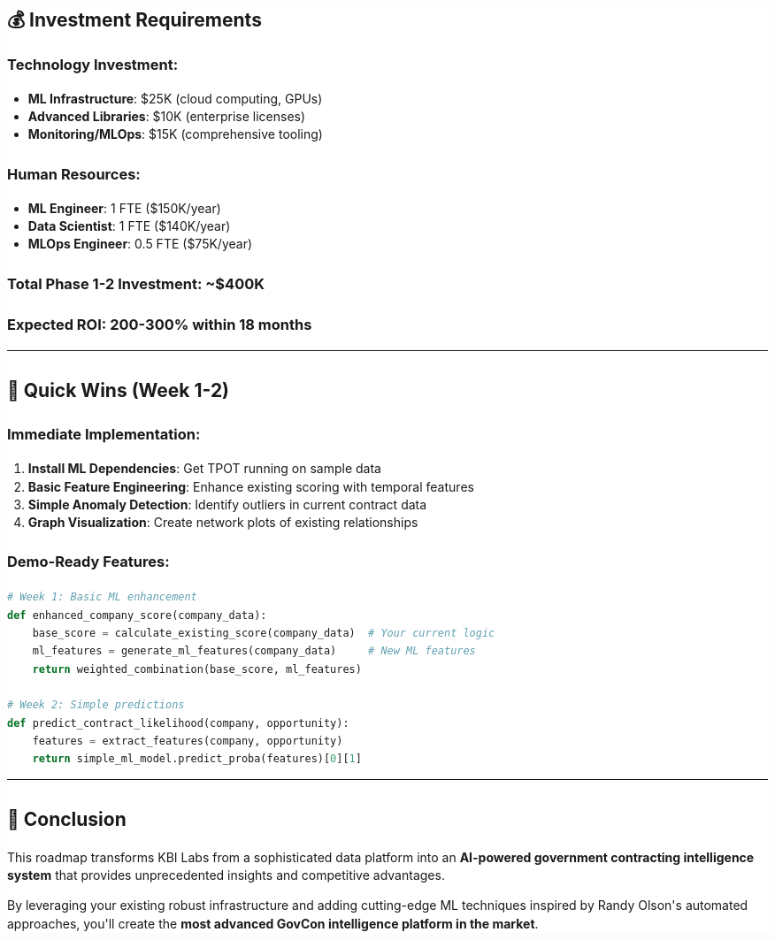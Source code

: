 
## 💰 Investment Requirements

### **Technology Investment:**
- **ML Infrastructure**: $25K (cloud computing, GPUs)
- **Advanced Libraries**: $10K (enterprise licenses)
- **Monitoring/MLOps**: $15K (comprehensive tooling)

### **Human Resources:**
- **ML Engineer**: 1 FTE ($150K/year)
- **Data Scientist**: 1 FTE ($140K/year) 
- **MLOps Engineer**: 0.5 FTE ($75K/year)

### **Total Phase 1-2 Investment**: ~$400K
### **Expected ROI**: 200-300% within 18 months

---

## 🎯 Quick Wins (Week 1-2)

### **Immediate Implementation:**
1. **Install ML Dependencies**: Get TPOT running on sample data
2. **Basic Feature Engineering**: Enhance existing scoring with temporal features
3. **Simple Anomaly Detection**: Identify outliers in current contract data
4. **Graph Visualization**: Create network plots of existing relationships

### **Demo-Ready Features:**
```python
# Week 1: Basic ML enhancement
def enhanced_company_score(company_data):
    base_score = calculate_existing_score(company_data)  # Your current logic
    ml_features = generate_ml_features(company_data)     # New ML features
    return weighted_combination(base_score, ml_features)

# Week 2: Simple predictions
def predict_contract_likelihood(company, opportunity):
    features = extract_features(company, opportunity)
    return simple_ml_model.predict_proba(features)[0][1]
```

---

## 🎉 Conclusion

This roadmap transforms KBI Labs from a sophisticated data platform into an **AI-powered government contracting intelligence system** that provides unprecedented insights and competitive advantages. 

By leveraging your existing robust infrastructure and adding cutting-edge ML techniques inspired by Randy Olson's automated approaches, you'll create the **most advanced GovCon intelligence platform in the market**.
